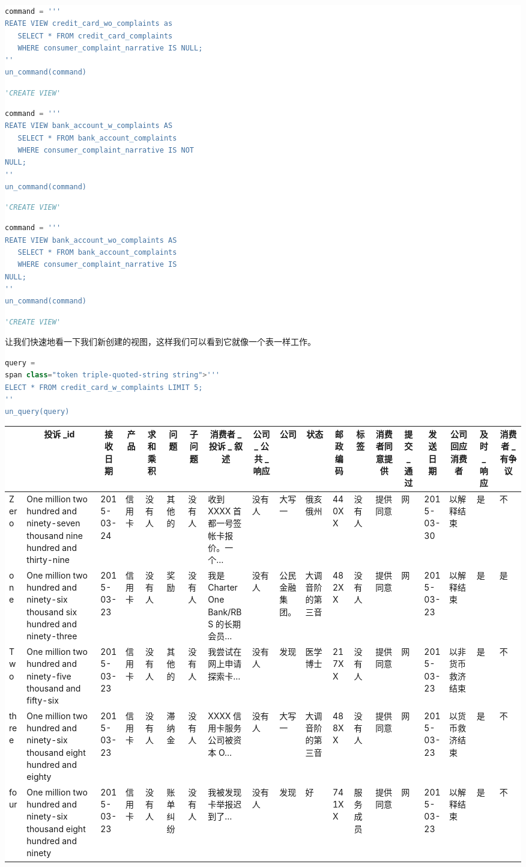 ```py
command = '''
REATE VIEW credit_card_wo_complaints as
   SELECT * FROM credit_card_complaints
   WHERE consumer_complaint_narrative IS NULL;
''
un_command(command)
```

```py
'CREATE VIEW'
```

```py
command = '''
REATE VIEW bank_account_w_complaints AS
   SELECT * FROM bank_account_complaints
   WHERE consumer_complaint_narrative IS NOT
NULL;
''
un_command(command)
```

```py
'CREATE VIEW'
```

```py
command = '''
REATE VIEW bank_account_wo_complaints AS
   SELECT * FROM bank_account_complaints
   WHERE consumer_complaint_narrative IS
NULL;
''
un_command(command)
```

```py
'CREATE VIEW'
```

让我们快速地看一下我们新创建的视图，这样我们可以看到它就像一个表一样工作。

```py
query =
span class="token triple-quoted-string string">'''
ELECT * FROM credit_card_w_complaints LIMIT 5;
''
un_query(query)
```

|  | 投诉 _id | 接收日期 | 产品 | 求和乘积 | 问题 | 子问题 | 消费者 _ 投诉 _ 叙述 | 公司 _ 公共 _ 响应 | 公司 | 状态 | 邮政编码 | 标签 | 消费者同意提供 | 提交 _ 通过 | 发送日期 | 公司回应消费者 | 及时 _ 响应 | 消费者 _ 有争议 |
| --- | --- | --- | --- | --- | --- | --- | --- | --- | --- | --- | --- | --- | --- | --- | --- | --- | --- | --- |
| Zero | One million two hundred and ninety-seven thousand nine hundred and thirty-nine | 2015-03-24 | 信用卡 | 没有人 | 其他的 | 没有人 | 收到 XXXX 首都一号签帐卡报价。一个… | 没有人 | 大写一 | 俄亥俄州 | 440XX | 没有人 | 提供同意 | 网 | 2015-03-30 | 以解释结束 | 是 | 不 |
| one | One million two hundred and ninety-six thousand six hundred and ninety-three | 2015-03-23 | 信用卡 | 没有人 | 奖励 | 没有人 | 我是 Charter One Bank/RBS 的长期会员… | 没有人 | 公民金融集团。 | 大调音阶的第三音 | 482XX | 没有人 | 提供同意 | 网 | 2015-03-23 | 以解释结束 | 是 | 是 |
| Two | One million two hundred and ninety-five thousand and fifty-six | 2015-03-23 | 信用卡 | 没有人 | 其他的 | 没有人 | 我尝试在网上申请探索卡… | 没有人 | 发现 | 医学博士 | 217XX | 没有人 | 提供同意 | 网 | 2015-03-23 | 以非货币救济结束 | 是 | 不 |
| three | One million two hundred and ninety-six thousand eight hundred and eighty | 2015-03-23 | 信用卡 | 没有人 | 滞纳金 | 没有人 | XXXX 信用卡服务公司被资本 O… | 没有人 | 大写一 | 大调音阶的第三音 | 488XX | 没有人 | 提供同意 | 网 | 2015-03-23 | 以货币救济结束 | 是 | 不 |
| four | One million two hundred and ninety-six thousand eight hundred and ninety | 2015-03-23 | 信用卡 | 没有人 | 账单纠纷 | 没有人 | 我被发现卡举报迟到了… | 没有人 | 发现 | 好 | 741XX | 服务成员 | 提供同意 | 网 | 2015-03-23 | 以解释结束 | 是 | 不 |
